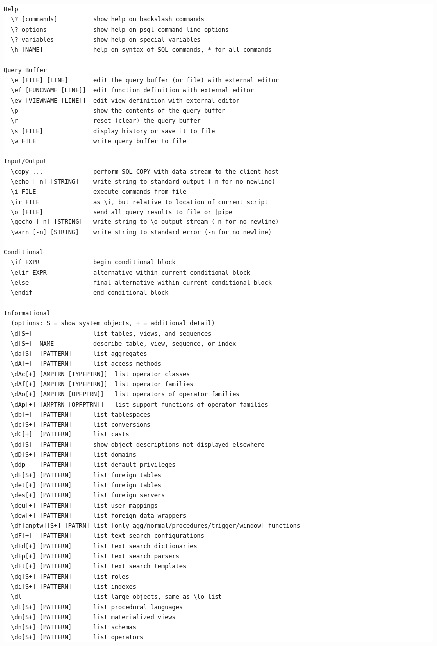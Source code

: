 ```
Help
  \? [commands]          show help on backslash commands
  \? options             show help on psql command-line options
  \? variables           show help on special variables
  \h [NAME]              help on syntax of SQL commands, * for all commands

Query Buffer
  \e [FILE] [LINE]       edit the query buffer (or file) with external editor
  \ef [FUNCNAME [LINE]]  edit function definition with external editor
  \ev [VIEWNAME [LINE]]  edit view definition with external editor
  \p                     show the contents of the query buffer
  \r                     reset (clear) the query buffer
  \s [FILE]              display history or save it to file
  \w FILE                write query buffer to file

Input/Output
  \copy ...              perform SQL COPY with data stream to the client host
  \echo [-n] [STRING]    write string to standard output (-n for no newline)
  \i FILE                execute commands from file
  \ir FILE               as \i, but relative to location of current script
  \o [FILE]              send all query results to file or |pipe
  \qecho [-n] [STRING]   write string to \o output stream (-n for no newline)
  \warn [-n] [STRING]    write string to standard error (-n for no newline)

Conditional
  \if EXPR               begin conditional block
  \elif EXPR             alternative within current conditional block
  \else                  final alternative within current conditional block
  \endif                 end conditional block

Informational
  (options: S = show system objects, + = additional detail)
  \d[S+]                 list tables, views, and sequences
  \d[S+]  NAME           describe table, view, sequence, or index
  \da[S]  [PATTERN]      list aggregates
  \dA[+]  [PATTERN]      list access methods
  \dAc[+] [AMPTRN [TYPEPTRN]]  list operator classes
  \dAf[+] [AMPTRN [TYPEPTRN]]  list operator families
  \dAo[+] [AMPTRN [OPFPTRN]]   list operators of operator families
  \dAp[+] [AMPTRN [OPFPTRN]]   list support functions of operator families
  \db[+]  [PATTERN]      list tablespaces
  \dc[S+] [PATTERN]      list conversions
  \dC[+]  [PATTERN]      list casts
  \dd[S]  [PATTERN]      show object descriptions not displayed elsewhere
  \dD[S+] [PATTERN]      list domains
  \ddp    [PATTERN]      list default privileges
  \dE[S+] [PATTERN]      list foreign tables
  \det[+] [PATTERN]      list foreign tables
  \des[+] [PATTERN]      list foreign servers
  \deu[+] [PATTERN]      list user mappings
  \dew[+] [PATTERN]      list foreign-data wrappers
  \df[anptw][S+] [PATRN] list [only agg/normal/procedures/trigger/window] functions
  \dF[+]  [PATTERN]      list text search configurations
  \dFd[+] [PATTERN]      list text search dictionaries
  \dFp[+] [PATTERN]      list text search parsers
  \dFt[+] [PATTERN]      list text search templates
  \dg[S+] [PATTERN]      list roles
  \di[S+] [PATTERN]      list indexes
  \dl                    list large objects, same as \lo_list
  \dL[S+] [PATTERN]      list procedural languages
  \dm[S+] [PATTERN]      list materialized views
  \dn[S+] [PATTERN]      list schemas
  \do[S+] [PATTERN]      list operators
```